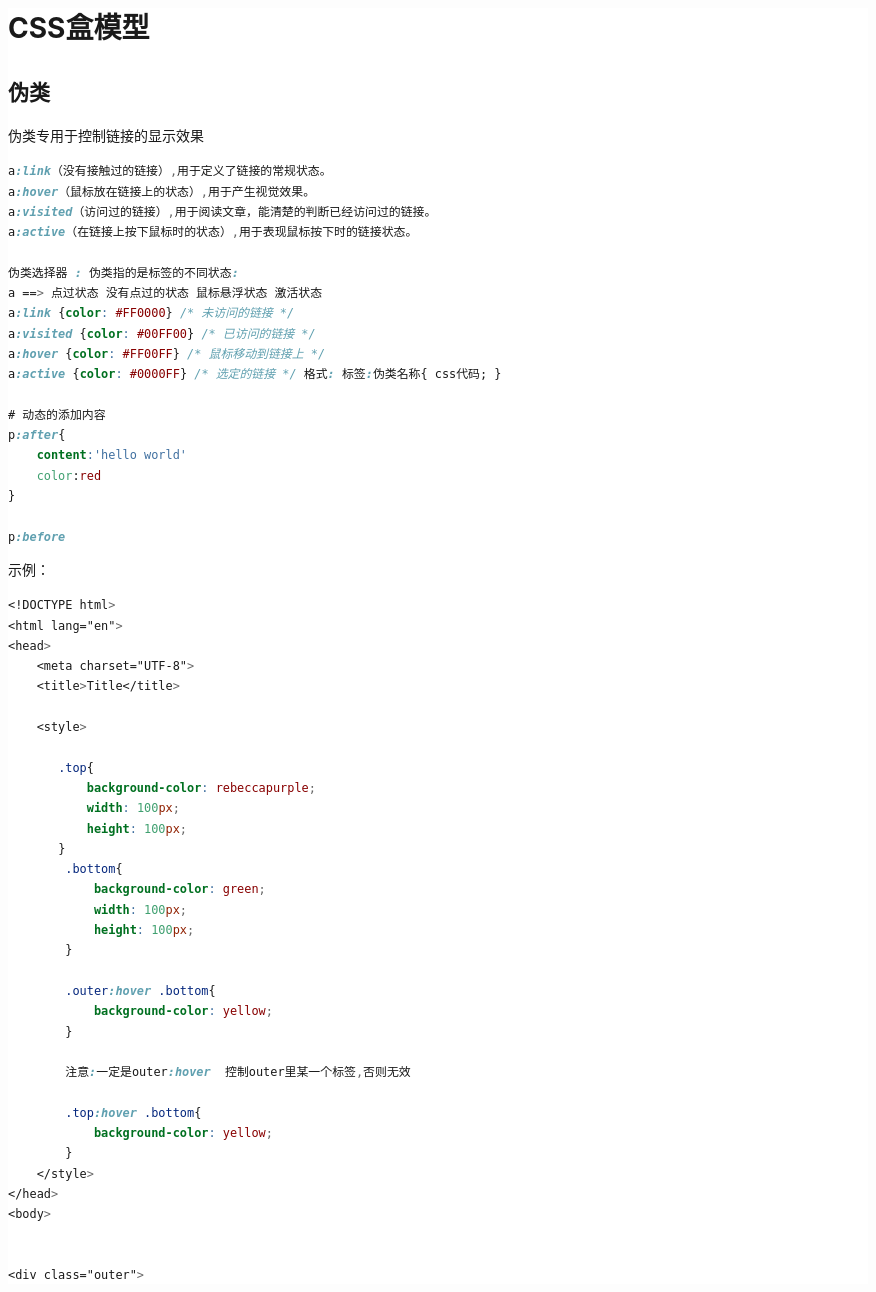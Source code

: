 # CSS盒模型

## 伪类
伪类专用于控制链接的显示效果
```css
a:link（没有接触过的链接）,用于定义了链接的常规状态。
a:hover（鼠标放在链接上的状态）,用于产生视觉效果。
a:visited（访问过的链接）,用于阅读文章，能清楚的判断已经访问过的链接。
a:active（在链接上按下鼠标时的状态）,用于表现鼠标按下时的链接状态。

伪类选择器 : 伪类指的是标签的不同状态:
a ==> 点过状态 没有点过的状态 鼠标悬浮状态 激活状态
a:link {color: #FF0000} /* 未访问的链接 */
a:visited {color: #00FF00} /* 已访问的链接 */
a:hover {color: #FF00FF} /* 鼠标移动到链接上 */
a:active {color: #0000FF} /* 选定的链接 */ 格式: 标签:伪类名称{ css代码; }

# 动态的添加内容
p:after{
    content:'hello world'
    color:red
}

p:before
```

示例：

```css
<!DOCTYPE html>
<html lang="en">
<head>
    <meta charset="UTF-8">
    <title>Title</title>

    <style>

       .top{
           background-color: rebeccapurple;
           width: 100px;
           height: 100px;
       }
        .bottom{
            background-color: green;
            width: 100px;
            height: 100px;
        }

        .outer:hover .bottom{
            background-color: yellow;
        }

        注意:一定是outer:hover  控制outer里某一个标签,否则无效

        .top:hover .bottom{
            background-color: yellow;
        }
    </style>
</head>
<body>


<div class="outer">
```